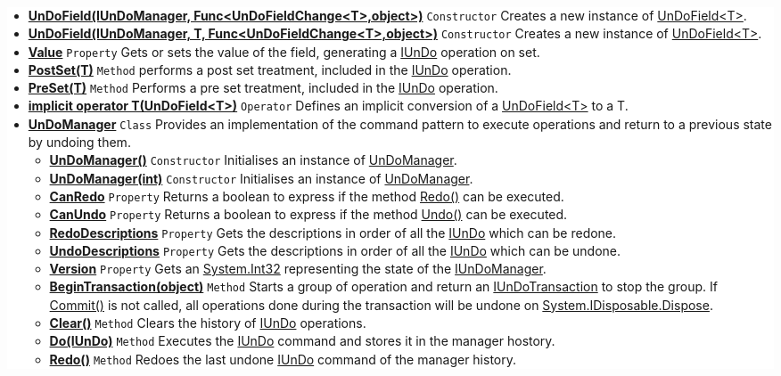   - **[UnDoField\(IUnDoManager, Func&lt;UnDoFieldChange&lt;T&gt;,object&gt;\)](DefaultUnDo/UnDoField_T_/UnDoField_T_.md#DefaultUnDo.UnDoField_T_.UnDoField(DefaultUnDo.IUnDoManager,System.Func_DefaultUnDo.UnDoFieldChange_T_,object_) 'DefaultUnDo\.UnDoField\<T\>\.UnDoField\(DefaultUnDo\.IUnDoManager, System\.Func\<DefaultUnDo\.UnDoFieldChange\<T\>,object\>\)')** `Constructor` Creates a new instance of [UnDoField&lt;T&gt;](DefaultUnDo/UnDoField_T_/index.md 'DefaultUnDo\.UnDoField\<T\>')\.
  - **[UnDoField\(IUnDoManager, T, Func&lt;UnDoFieldChange&lt;T&gt;,object&gt;\)](DefaultUnDo/UnDoField_T_/UnDoField_T_.md#DefaultUnDo.UnDoField_T_.UnDoField(DefaultUnDo.IUnDoManager,T,System.Func_DefaultUnDo.UnDoFieldChange_T_,object_) 'DefaultUnDo\.UnDoField\<T\>\.UnDoField\(DefaultUnDo\.IUnDoManager, T, System\.Func\<DefaultUnDo\.UnDoFieldChange\<T\>,object\>\)')** `Constructor` Creates a new instance of [UnDoField&lt;T&gt;](DefaultUnDo/UnDoField_T_/index.md 'DefaultUnDo\.UnDoField\<T\>')\.
  - **[Value](DefaultUnDo/UnDoField_T_/Value.md 'DefaultUnDo\.UnDoField\<T\>\.Value')** `Property` Gets or sets the value of the field, generating a [IUnDo](DefaultUnDo/IUnDo/index.md 'DefaultUnDo\.IUnDo') operation on set\.
  - **[PostSet\(T\)](DefaultUnDo/UnDoField_T_/PostSet(T).md 'DefaultUnDo\.UnDoField\<T\>\.PostSet\(T\)')** `Method` performs a post set treatment, included in the [IUnDo](DefaultUnDo/IUnDo/index.md 'DefaultUnDo\.IUnDo') operation\.
  - **[PreSet\(T\)](DefaultUnDo/UnDoField_T_/PreSet(T).md 'DefaultUnDo\.UnDoField\<T\>\.PreSet\(T\)')** `Method` Performs a pre set treatment, included in the [IUnDo](DefaultUnDo/IUnDo/index.md 'DefaultUnDo\.IUnDo') operation\.
  - **[implicit operator T\(UnDoField&lt;T&gt;\)](DefaultUnDo/UnDoField_T_/implicitoperatorT(UnDoField_T_).md 'DefaultUnDo\.UnDoField\<T\>\.op\_Implicit T\(DefaultUnDo\.UnDoField\<T\>\)')** `Operator` Defines an implicit conversion of a [UnDoField&lt;T&gt;](DefaultUnDo/UnDoField_T_/index.md 'DefaultUnDo\.UnDoField\<T\>') to a T\.
- **[UnDoManager](DefaultUnDo/UnDoManager/index.md 'DefaultUnDo\.UnDoManager')** `Class` Provides an implementation of the command pattern to execute operations and return to a previous state by undoing them\.
  - **[UnDoManager\(\)](DefaultUnDo/UnDoManager/UnDoManager.md#DefaultUnDo.UnDoManager.UnDoManager() 'DefaultUnDo\.UnDoManager\.UnDoManager\(\)')** `Constructor` Initialises an instance of [UnDoManager](DefaultUnDo/UnDoManager/index.md 'DefaultUnDo\.UnDoManager')\.
  - **[UnDoManager\(int\)](DefaultUnDo/UnDoManager/UnDoManager.md#DefaultUnDo.UnDoManager.UnDoManager(int) 'DefaultUnDo\.UnDoManager\.UnDoManager\(int\)')** `Constructor` Initialises an instance of [UnDoManager](DefaultUnDo/UnDoManager/index.md 'DefaultUnDo\.UnDoManager')\.
  - **[CanRedo](DefaultUnDo/UnDoManager/CanRedo.md 'DefaultUnDo\.UnDoManager\.CanRedo')** `Property` Returns a boolean to express if the method [Redo\(\)](DefaultUnDo/UnDoManager/Redo().md 'DefaultUnDo\.UnDoManager\.Redo\(\)') can be executed\.
  - **[CanUndo](DefaultUnDo/UnDoManager/CanUndo.md 'DefaultUnDo\.UnDoManager\.CanUndo')** `Property` Returns a boolean to express if the method [Undo\(\)](DefaultUnDo/UnDoManager/Undo().md 'DefaultUnDo\.UnDoManager\.Undo\(\)') can be executed\.
  - **[RedoDescriptions](DefaultUnDo/UnDoManager/RedoDescriptions.md 'DefaultUnDo\.UnDoManager\.RedoDescriptions')** `Property` Gets the descriptions in order of all the [IUnDo](DefaultUnDo/IUnDo/index.md 'DefaultUnDo\.IUnDo') which can be redone\.
  - **[UndoDescriptions](DefaultUnDo/UnDoManager/UndoDescriptions.md 'DefaultUnDo\.UnDoManager\.UndoDescriptions')** `Property` Gets the descriptions in order of all the [IUnDo](DefaultUnDo/IUnDo/index.md 'DefaultUnDo\.IUnDo') which can be undone\.
  - **[Version](DefaultUnDo/UnDoManager/Version.md 'DefaultUnDo\.UnDoManager\.Version')** `Property` Gets an [System\.Int32](https://docs.microsoft.com/en-us/dotnet/api/System.Int32 'System\.Int32') representing the state of the [IUnDoManager](DefaultUnDo/IUnDoManager/index.md 'DefaultUnDo\.IUnDoManager')\.
  - **[BeginTransaction\(object\)](DefaultUnDo/UnDoManager/BeginTransaction(object).md 'DefaultUnDo\.UnDoManager\.BeginTransaction\(object\)')** `Method` Starts a group of operation and return an [IUnDoTransaction](DefaultUnDo/IUnDoTransaction/index.md 'DefaultUnDo\.IUnDoTransaction') to stop the group\. If [Commit\(\)](DefaultUnDo/IUnDoTransaction/Commit().md 'DefaultUnDo\.IUnDoTransaction\.Commit\(\)') is not called, all operations done during the transaction will be undone on [System\.IDisposable\.Dispose](https://docs.microsoft.com/en-us/dotnet/api/System.IDisposable.Dispose 'System\.IDisposable\.Dispose')\.
  - **[Clear\(\)](DefaultUnDo/UnDoManager/Clear().md 'DefaultUnDo\.UnDoManager\.Clear\(\)')** `Method` Clears the history of [IUnDo](DefaultUnDo/IUnDo/index.md 'DefaultUnDo\.IUnDo') operations\.
  - **[Do\(IUnDo\)](DefaultUnDo/UnDoManager/Do(IUnDo).md 'DefaultUnDo\.UnDoManager\.Do\(DefaultUnDo\.IUnDo\)')** `Method` Executes the [IUnDo](DefaultUnDo/IUnDo/index.md 'DefaultUnDo\.IUnDo') command and stores it in the manager hostory\.
  - **[Redo\(\)](DefaultUnDo/UnDoManager/Redo().md 'DefaultUnDo\.UnDoManager\.Redo\(\)')** `Method` Redoes the last undone [IUnDo](DefaultUnDo/IUnDo/index.md 'DefaultUnDo\.IUnDo') command of the manager history\.